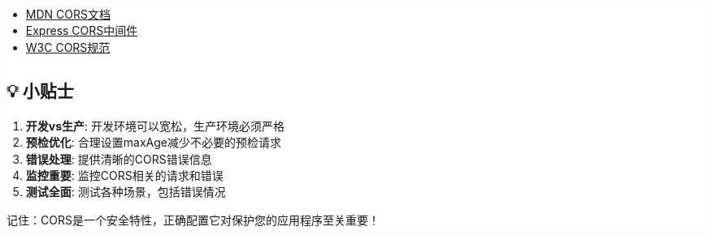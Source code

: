 - [MDN CORS文档](https://developer.mozilla.org/en-US/docs/Web/HTTP/CORS)
- [Express CORS中间件](https://github.com/expressjs/cors)
- [W3C CORS规范](https://www.w3.org/TR/cors/)

## 💡 小贴士

1. **开发vs生产**: 开发环境可以宽松，生产环境必须严格
2. **预检优化**: 合理设置maxAge减少不必要的预检请求
3. **错误处理**: 提供清晰的CORS错误信息
4. **监控重要**: 监控CORS相关的请求和错误
5. **测试全面**: 测试各种场景，包括错误情况

记住：CORS是一个安全特性，正确配置它对保护您的应用程序至关重要！
